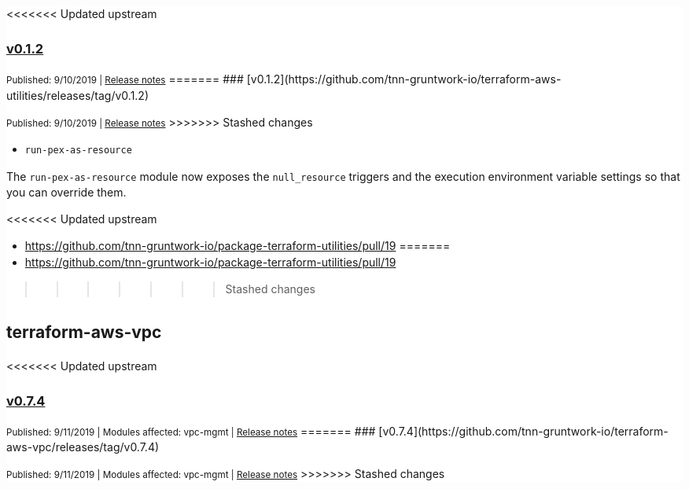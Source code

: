 </div>


<<<<<<< Updated upstream
### [v0.1.2](https://github.com/tnn-gruntwork-io/terraform-aws-utilities/releases/tag/v0.1.2)

<p style={{marginTop: "-20px", marginBottom: "10px"}}>
  <small>Published: 9/10/2019 | <a href="https://github.com/tnn-gruntwork-io/terraform-aws-utilities/releases/tag/v0.1.2">Release notes</a></small>
=======
### [v0.1.2](https://github.com/tnn-gruntwork-io/terraform-aws-utilities/releases/tag/v0.1.2)

<p style={{marginTop: "-20px", marginBottom: "10px"}}>
  <small>Published: 9/10/2019 | <a href="https://github.com/tnn-gruntwork-io/terraform-aws-utilities/releases/tag/v0.1.2">Release notes</a></small>
>>>>>>> Stashed changes
</p>

<div style={{"overflow":"hidden","textOverflow":"ellipsis","display":"-webkit-box","WebkitLineClamp":10,"lineClamp":10,"WebkitBoxOrient":"vertical"}}>

  
- `run-pex-as-resource`


The `run-pex-as-resource` module now exposes the `null_resource` triggers and the execution environment variable settings so that you can override them.


<<<<<<< Updated upstream
- https://github.com/tnn-gruntwork-io/package-terraform-utilities/pull/19
=======
- https://github.com/tnn-gruntwork-io/package-terraform-utilities/pull/19
>>>>>>> Stashed changes

</div>



## terraform-aws-vpc


<<<<<<< Updated upstream
### [v0.7.4](https://github.com/tnn-gruntwork-io/terraform-aws-vpc/releases/tag/v0.7.4)

<p style={{marginTop: "-20px", marginBottom: "10px"}}>
  <small>Published: 9/11/2019 | Modules affected: vpc-mgmt | <a href="https://github.com/tnn-gruntwork-io/terraform-aws-vpc/releases/tag/v0.7.4">Release notes</a></small>
=======
### [v0.7.4](https://github.com/tnn-gruntwork-io/terraform-aws-vpc/releases/tag/v0.7.4)

<p style={{marginTop: "-20px", marginBottom: "10px"}}>
  <small>Published: 9/11/2019 | Modules affected: vpc-mgmt | <a href="https://github.com/tnn-gruntwork-io/terraform-aws-vpc/releases/tag/v0.7.4">Release notes</a></small>
>>>>>>> Stashed changes
</p>
